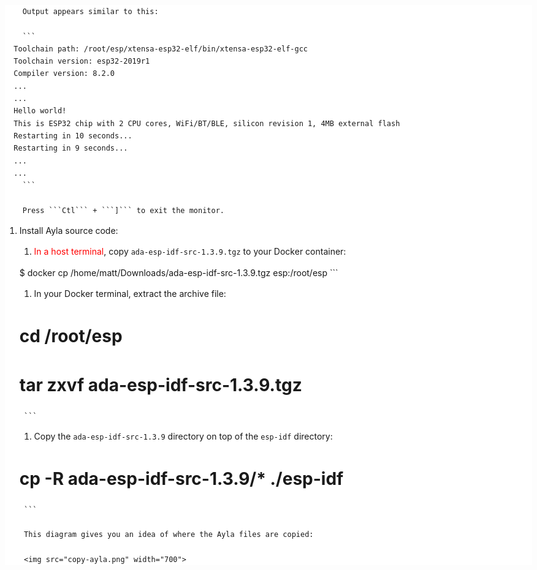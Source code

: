         Output appears similar to this:

        ```
      Toolchain path: /root/esp/xtensa-esp32-elf/bin/xtensa-esp32-elf-gcc
      Toolchain version: esp32-2019r1
      Compiler version: 8.2.0
      ...
      ...
      Hello world!
      This is ESP32 chip with 2 CPU cores, WiFi/BT/BLE, silicon revision 1, 4MB external flash
      Restarting in 10 seconds...
      Restarting in 9 seconds...
      ...
      ...
        ```

        Press ```Ctl``` + ```]``` to exit the monitor.

1. Install Ayla source code:

    1. <span style="color:red;">In a host terminal</span>, copy ```ada-esp-idf-src-1.3.9.tgz``` to your Docker container:

        ```
      $ docker cp /home/matt/Downloads/ada-esp-idf-src-1.3.9.tgz esp:/root/esp
        ```

    1. In your Docker terminal, extract the archive file:

        ```
      # cd /root/esp
      # tar zxvf ada-esp-idf-src-1.3.9.tgz
        ```

    1. Copy the ```ada-esp-idf-src-1.3.9``` directory on top of the ```esp-idf``` directory:

        ```
      # cp -R ada-esp-idf-src-1.3.9/* ./esp-idf
        ```

        This diagram gives you an idea of where the Ayla files are copied:

        <img src="copy-ayla.png" width="700">
